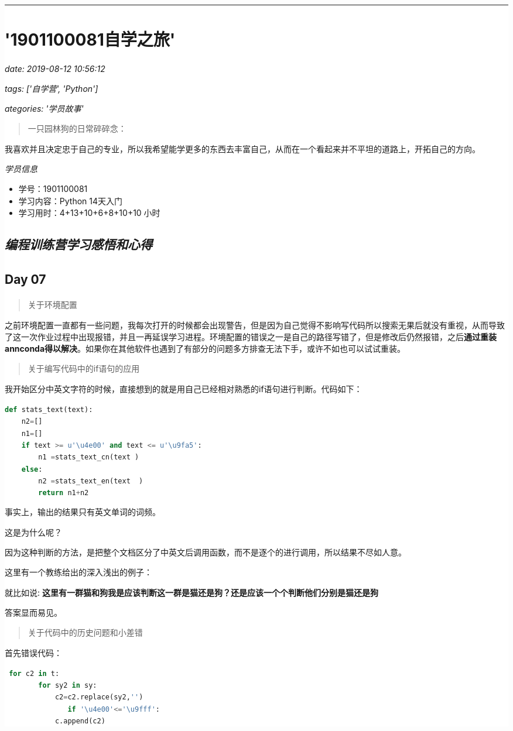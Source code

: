 
---
# '1901100081自学之旅'

*date: 2019-08-12 10:56:12*

*tags: ['自学营', 'Python']*

*ategories: '学员故事'*

>一只园林狗的日常碎碎念：

我喜欢并且决定忠于自己的专业，所以我希望能学更多的东西去丰富自己，从而在一个看起来并不平坦的道路上，开拓自己的方向。

*学员信息*
- 学号：1901100081
- 学习内容：Python 14天入门
- 学习用时：4+13+10+6+8+10+10 小时

*编程训练营学习感悟和心得*
---

## Day 07

>关于环境配置

之前环境配置一直都有一些问题，我每次打开的时候都会出现警告，但是因为自己觉得不影响写代码所以搜索无果后就没有重视，从而导致了这一次作业过程中出现报错，并且一再延误学习进程。环境配置的错误之一是自己的路径写错了，但是修改后仍然报错，之后**通过重装annconda得以解决**。如果你在其他软件也遇到了有部分的问题多方排查无法下手，或许不如也可以试试重装。

>关于编写代码中的if语句的应用

我开始区分中英文字符的时候，直接想到的就是用自己已经相对熟悉的if语句进行判断。代码如下：

```python
def stats_text(text):
    n2=[]
    n1=[]
    if text >= u'\u4e00' and text <= u'\u9fa5':
        n1 =stats_text_cn(text )
    else:
        n2 =stats_text_en(text  ) 
        return n1+n2               
```
事实上，输出的结果只有英文单词的词频。

这是为什么呢？

因为这种判断的方法，是把整个文档区分了中英文后调用函数，而不是逐个的进行调用，所以结果不尽如人意。

这里有一个教练给出的深入浅出的例子：

就比如说: **这里有一群猫和狗我是应该判断这一群是猫还是狗？还是应该一个个判断他们分别是猫还是狗**

答案显而易见。

>关于代码中的历史问题和小差错

首先错误代码：
```python
 for c2 in t:
        for sy2 in sy:
            c2=c2.replace(sy2,'')
               if '\u4e00'<='\u9fff':
            c.append(c2)
```
